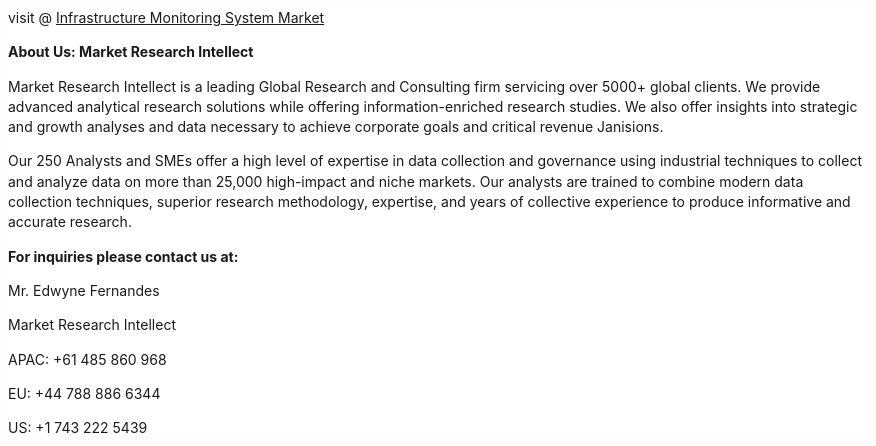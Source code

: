 visit&nbsp;@</strong>&nbsp;</span><span class="font-[700]"><a href="https://www.marketresearchintellect.com/product/global-infrastructure-monitoring-system-market-size-and-forecast/?utm_source=Linkedin&utm_medium=046" target="_blank" data-tracking-control-name="article-ssr-frontend-pulse_little-text-block" data-tracking-will-navigate="" data-test-link="">Infrastructure Monitoring System Market</a></span></p><p><strong><span class="font-[700]">About Us: Market Research Intellect</span></strong></p><p><span class="">Market Research Intellect is a leading Global Research and Consulting firm servicing over 5000+ global clients. We provide advanced analytical research solutions while offering information-enriched research studies.&nbsp;</span>We also offer insights into strategic and growth analyses and data necessary to achieve corporate goals and critical revenue Janisions.</p><p><span class="">Our 250 Analysts and SMEs offer a high level of expertise in data collection and governance using industrial techniques to collect and analyze data on more than 25,000 high-impact and niche markets. Our analysts are trained to combine modern data collection techniques, superior research methodology, expertise, and years of collective experience to produce informative and accurate research.</span></p><p><strong>For inquiries please contact us at:</strong></p><p>Mr. Edwyne Fernandes</p><p>Market Research Intellect</p><p>APAC: +61 485 860 968</p><p>EU: +44 788 886 6344</p><p>US: +1 743 222 5439</p>
